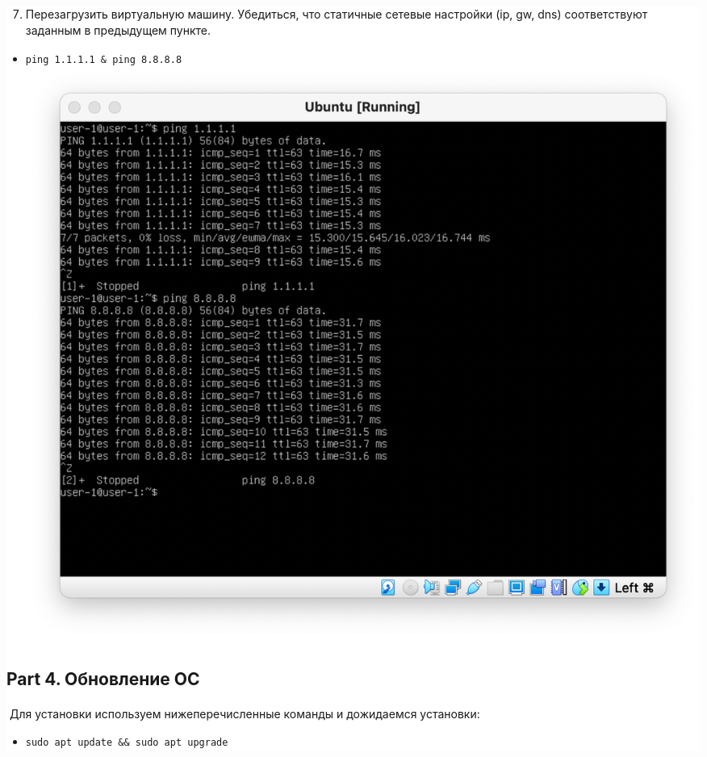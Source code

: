 7. Перезагрузить виртуальную машину. Убедиться, что статичные сетевые настройки (ip, gw, dns) соответствуют заданным в предыдущем пункте.
* `ping 1.1.1.1 & ping 8.8.8.8`
![проверка пинга](../images/Part-3.3.png)
## Part 4. Обновление ОС
 Для установки используем нижеперечисленные команды и дожидаемся установки:
* `sudo apt update && sudo apt upgrade`